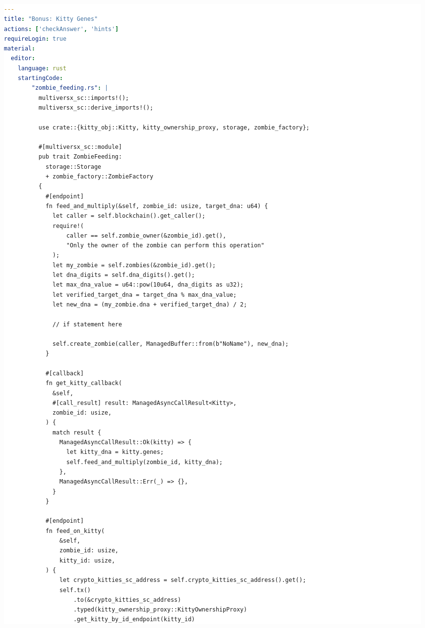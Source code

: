 ```yaml
---
title: "Bonus: Kitty Genes"
actions: ['checkAnswer', 'hints']
requireLogin: true
material:
  editor:
    language: rust
    startingCode:
        "zombie_feeding.rs": |
          multiversx_sc::imports!();
          multiversx_sc::derive_imports!();

          use crate::{kitty_obj::Kitty, kitty_ownership_proxy, storage, zombie_factory};

          #[multiversx_sc::module]
          pub trait ZombieFeeding:
            storage::Storage
            + zombie_factory::ZombieFactory
          {
            #[endpoint]
            fn feed_and_multiply(&self, zombie_id: usize, target_dna: u64) {
              let caller = self.blockchain().get_caller();
              require!(
                  caller == self.zombie_owner(&zombie_id).get(),
                  "Only the owner of the zombie can perform this operation"
              );
              let my_zombie = self.zombies(&zombie_id).get();
              let dna_digits = self.dna_digits().get();
              let max_dna_value = u64::pow(10u64, dna_digits as u32);
              let verified_target_dna = target_dna % max_dna_value;
              let new_dna = (my_zombie.dna + verified_target_dna) / 2;

              // if statement here

              self.create_zombie(caller, ManagedBuffer::from(b"NoName"), new_dna);
            }

            #[callback]
            fn get_kitty_callback(
              &self,
              #[call_result] result: ManagedAsyncCallResult<Kitty>,
              zombie_id: usize,
            ) {
              match result {
                ManagedAsyncCallResult::Ok(kitty) => {
                  let kitty_dna = kitty.genes;
                  self.feed_and_multiply(zombie_id, kitty_dna);
                },
                ManagedAsyncCallResult::Err(_) => {},
              }
            }

            #[endpoint]
            fn feed_on_kitty(
                &self,
                zombie_id: usize,
                kitty_id: usize,
            ) {
                let crypto_kitties_sc_address = self.crypto_kitties_sc_address().get();
                self.tx()
                    .to(&crypto_kitties_sc_address)
                    .typed(kitty_ownership_proxy::KittyOwnershipProxy)
                    .get_kitty_by_id_endpoint(kitty_id)
```